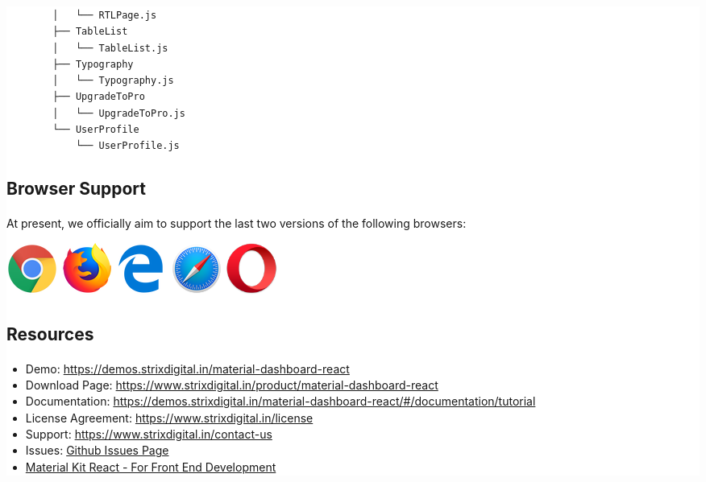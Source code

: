 ```
        │   └── RTLPage.js
        ├── TableList
        │   └── TableList.js
        ├── Typography
        │   └── Typography.js
        ├── UpgradeToPro
        │   └── UpgradeToPro.js
        └── UserProfile
            └── UserProfile.js
```

## Browser Support

At present, we officially aim to support the last two versions of the following browsers:

<img src="src/assets/github/chrome.png" width="64" height="64"> <img src="src/assets/github/firefox.png" width="64" height="64"> <img src="src/assets/github/edge.png" width="64" height="64"> <img src="src/assets/github/safari.png" width="64" height="64"> <img src="src/assets/github/opera.png" width="64" height="64">


## Resources
- Demo: https://demos.strixdigital.in/material-dashboard-react
- Download Page: https://www.strixdigital.in/product/material-dashboard-react
- Documentation: https://demos.strixdigital.in/material-dashboard-react/#/documentation/tutorial
- License Agreement: https://www.strixdigital.in/license
- Support: https://www.strixdigital.in/contact-us
- Issues: [Github Issues Page](https://github.com/creativetimofficial/material-dashboard-react/issues)
- [Material Kit React - For Front End Development](https://www.strixdigital.in/product/material-kit-react?ref=github-mdr-free)
